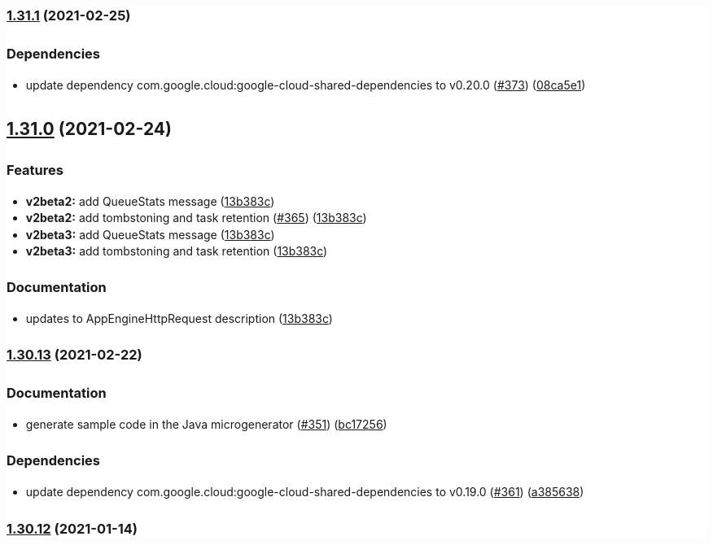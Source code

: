 ### [1.31.1](https://www.github.com/googleapis/java-tasks/compare/v1.31.0...v1.31.1) (2021-02-25)


### Dependencies

* update dependency com.google.cloud:google-cloud-shared-dependencies to v0.20.0 ([#373](https://www.github.com/googleapis/java-tasks/issues/373)) ([08ca5e1](https://www.github.com/googleapis/java-tasks/commit/08ca5e117ba7a4274ca4e6c32bc0d0700f013a8f))

## [1.31.0](https://www.github.com/googleapis/java-tasks/compare/v1.30.13...v1.31.0) (2021-02-24)


### Features

* **v2beta2:** add QueueStats message ([13b383c](https://www.github.com/googleapis/java-tasks/commit/13b383cce54ff09a0cffcd84f88ccd6283a18b7b))
* **v2beta2:** add tombstoning and task retention ([#365](https://www.github.com/googleapis/java-tasks/issues/365)) ([13b383c](https://www.github.com/googleapis/java-tasks/commit/13b383cce54ff09a0cffcd84f88ccd6283a18b7b))
* **v2beta3:** add QueueStats message ([13b383c](https://www.github.com/googleapis/java-tasks/commit/13b383cce54ff09a0cffcd84f88ccd6283a18b7b))
* **v2beta3:** add tombstoning and task retention ([13b383c](https://www.github.com/googleapis/java-tasks/commit/13b383cce54ff09a0cffcd84f88ccd6283a18b7b))


### Documentation

* updates to AppEngineHttpRequest description ([13b383c](https://www.github.com/googleapis/java-tasks/commit/13b383cce54ff09a0cffcd84f88ccd6283a18b7b))

### [1.30.13](https://www.github.com/googleapis/java-tasks/compare/v1.30.12...v1.30.13) (2021-02-22)


### Documentation

* generate sample code in the Java microgenerator ([#351](https://www.github.com/googleapis/java-tasks/issues/351)) ([bc17256](https://www.github.com/googleapis/java-tasks/commit/bc172567b4f6443b4ba69f8718e2523757adfdd7))


### Dependencies

* update dependency com.google.cloud:google-cloud-shared-dependencies to v0.19.0 ([#361](https://www.github.com/googleapis/java-tasks/issues/361)) ([a385638](https://www.github.com/googleapis/java-tasks/commit/a3856385cfd835e6bf031bd606cf8ef9c0b84e04))

### [1.30.12](https://www.github.com/googleapis/java-tasks/compare/v1.30.11...v1.30.12) (2021-01-14)

